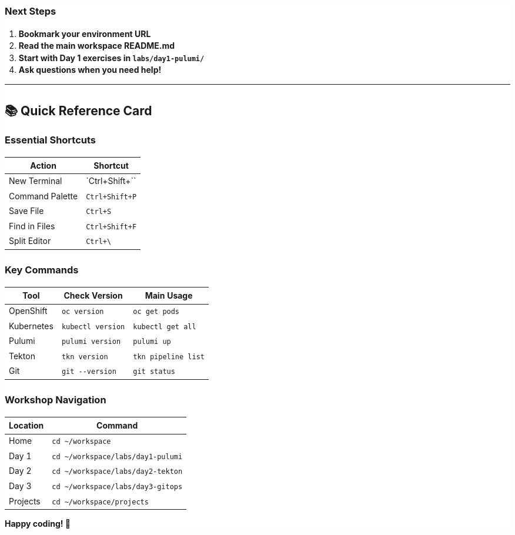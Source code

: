 ### Next Steps
1. **Bookmark your environment URL**
2. **Read the main workspace README.md**
3. **Start with Day 1 exercises in `labs/day1-pulumi/`**
4. **Ask questions when you need help!**

---

## 📚 **Quick Reference Card**

### Essential Shortcuts
| Action | Shortcut |
|--------|----------|
| New Terminal | `Ctrl+Shift+`` |
| Command Palette | `Ctrl+Shift+P` |
| Save File | `Ctrl+S` |
| Find in Files | `Ctrl+Shift+F` |
| Split Editor | `Ctrl+\` |

### Key Commands
| Tool | Check Version | Main Usage |
|------|---------------|------------|
| OpenShift | `oc version` | `oc get pods` |
| Kubernetes | `kubectl version` | `kubectl get all` |
| Pulumi | `pulumi version` | `pulumi up` |
| Tekton | `tkn version` | `tkn pipeline list` |
| Git | `git --version` | `git status` |

### Workshop Navigation
| Location | Command |
|----------|---------|
| Home | `cd ~/workspace` |
| Day 1 | `cd ~/workspace/labs/day1-pulumi` |
| Day 2 | `cd ~/workspace/labs/day2-tekton` |
| Day 3 | `cd ~/workspace/labs/day3-gitops` |
| Projects | `cd ~/workspace/projects` |

**Happy coding! 🚀**
